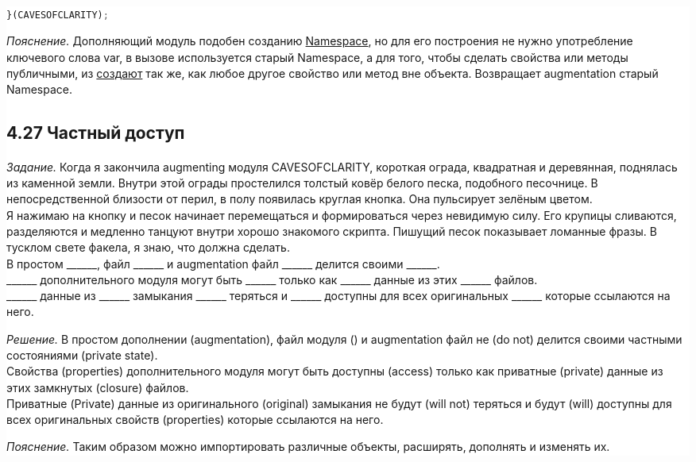 ```javascript
}(CAVESOFCLARITY);
```

_Пояснение._
Дополняющий модуль подобен созданию [Namespace](https://github.com/Preigile/CodeschoolHints/blob/master/JavaScript/JavaScript_Best_Practices/4.the_mail_of_modularity.md#42-%D0%93%D1%80%D1%83%D0%BF%D0%BF%D0%B8%D1%80%D0%BE%D0%B2%D0%BA%D0%B0-%D0%B8-%D0%B7%D0%B0%D1%89%D0%B8%D1%82%D0%B0), но для его построения не нужно употребление ключевого слова var, в вызове используется старый Namespace, а для того, чтобы сделать свойства или методы публичными, из [создают](https://github.com/Preigile/CodeschoolHints/blob/master/JavaScript/JavaScript_Road_Trip_Part_3/4.the_ocean_of_objects.md#45-%D0%9F%D0%BE%D1%81%D1%82%D1%80%D0%BE%D0%B5%D0%BD%D0%B8%D0%B5-%D0%BE%D0%B1%D1%8A%D0%B5%D0%BA%D1%82%D0%BE%D0%B2-ii) так же, как любое другое свойство или метод вне объекта. Возвращает augmentation старый Namespace.

## 4.27 Частный доступ

_Задание._
Когда я закончила augmenting модуля CAVESOFCLARITY, короткая ограда, квадратная и деревянная, поднялась из каменной земли. Внутри этой ограды простелился толстый ковёр белого песка, подобного песочнице. В непосредственной близости от перил, в полу появилась круглая кнопка. Она пульсирует зелёным цветом.   
Я нажимаю на кнопку и песок начинает перемещаться и формироваться через невидимую силу. Его крупицы сливаются, разделяются и медленно танцуют внутри хорошо знакомого скрипта. Пишущий песок показывает ломанные фразы. В тусклом свете факела, я знаю, что должна сделать.   
В простом ______, файл ______ и augmentation файл ______ делится своими ______.   
______ дополнительного модуля могут быть ______ только как ______ данные из этих ______ файлов.   
______ данные из ______ замыкания ______ теряться и ______ доступны для всех оригинальных ______ которые ссылаются на него.

_Решение._
В простом дополнении (augmentation), файл модуля () и augmentation файл не (do not) делится своими частными состояниями (private state).   
Свойства (properties) дополнительного модуля могут быть доступны (access) только как приватные (private) данные из этих замкнутых (closure) файлов.   
Приватные (Private) данные из оригинального (original) замыкания не будут (will not) теряться и будут (will) доступны для всех оригинальных свойств (properties) которые ссылаются на него.

_Пояснение._
Таким образом можно импортировать различные объекты, расширять, дополнять и изменять их.